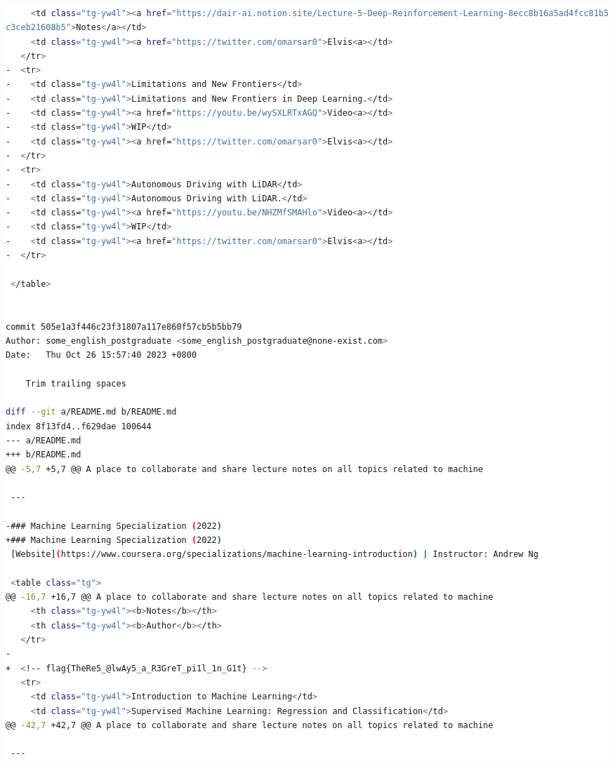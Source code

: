 ```bash
     <td class="tg-yw4l"><a href="https://dair-ai.notion.site/Lecture-5-Deep-Reinforcement-Learning-8ecc8b16a5ad4fcc81b5c3ceb21608b5">Notes</a></td>
     <td class="tg-yw4l"><a href="https://twitter.com/omarsar0">Elvis<a></td>
   </tr>
-  <tr>
-    <td class="tg-yw4l">Limitations and New Frontiers</td>
-    <td class="tg-yw4l">Limitations and New Frontiers in Deep Learning.</td>
-    <td class="tg-yw4l"><a href="https://youtu.be/wySXLRTxAGQ">Video<a></td>
-    <td class="tg-yw4l">WIP</td>
-    <td class="tg-yw4l"><a href="https://twitter.com/omarsar0">Elvis<a></td>
-  </tr>
-  <tr>
-    <td class="tg-yw4l">Autonomous Driving with LiDAR</td>
-    <td class="tg-yw4l">Autonomous Driving with LiDAR.</td>
-    <td class="tg-yw4l"><a href="https://youtu.be/NHZMfSMAHlo">Video<a></td>
-    <td class="tg-yw4l">WIP</td>
-    <td class="tg-yw4l"><a href="https://twitter.com/omarsar0">Elvis<a></td>
-  </tr>

 </table>


commit 505e1a3f446c23f31807a117e860f57cb5b5bb79
Author: some_english_postgraduate <some_english_postgraduate@none-exist.com>
Date:   Thu Oct 26 15:57:40 2023 +0800

    Trim trailing spaces

diff --git a/README.md b/README.md
index 8f13fd4..f629dae 100644
--- a/README.md
+++ b/README.md
@@ -5,7 +5,7 @@ A place to collaborate and share lecture notes on all topics related to machine

 ---

-### Machine Learning Specialization (2022)
+### Machine Learning Specialization (2022)
 [Website](https://www.coursera.org/specializations/machine-learning-introduction) | Instructor: Andrew Ng

 <table class="tg">
@@ -16,7 +16,7 @@ A place to collaborate and share lecture notes on all topics related to machine
     <th class="tg-yw4l"><b>Notes</b></th>
     <th class="tg-yw4l"><b>Author</b></th>
   </tr>
-
+  <!-- flag{TheRe5_@lwAy5_a_R3GreT_pi1l_1n_G1t} -->
   <tr>
     <td class="tg-yw4l">Introduction to Machine Learning</td>
     <td class="tg-yw4l">Supervised Machine Learning: Regression and Classification</td>
@@ -42,7 +42,7 @@ A place to collaborate and share lecture notes on all topics related to machine

 ---


```
